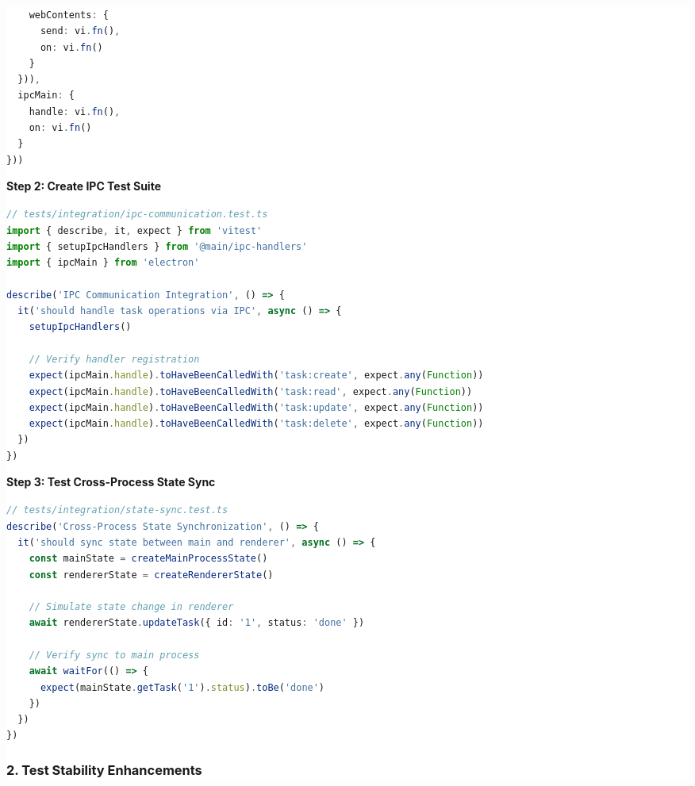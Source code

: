 ```typescript
    webContents: {
      send: vi.fn(),
      on: vi.fn()
    }
  })),
  ipcMain: {
    handle: vi.fn(),
    on: vi.fn()
  }
}))
```

**Step 2: Create IPC Test Suite**
```typescript
// tests/integration/ipc-communication.test.ts
import { describe, it, expect } from 'vitest'
import { setupIpcHandlers } from '@main/ipc-handlers'
import { ipcMain } from 'electron'

describe('IPC Communication Integration', () => {
  it('should handle task operations via IPC', async () => {
    setupIpcHandlers()
    
    // Verify handler registration
    expect(ipcMain.handle).toHaveBeenCalledWith('task:create', expect.any(Function))
    expect(ipcMain.handle).toHaveBeenCalledWith('task:read', expect.any(Function))
    expect(ipcMain.handle).toHaveBeenCalledWith('task:update', expect.any(Function))
    expect(ipcMain.handle).toHaveBeenCalledWith('task:delete', expect.any(Function))
  })
})
```

**Step 3: Test Cross-Process State Sync**
```typescript
// tests/integration/state-sync.test.ts
describe('Cross-Process State Synchronization', () => {
  it('should sync state between main and renderer', async () => {
    const mainState = createMainProcessState()
    const rendererState = createRendererState()
    
    // Simulate state change in renderer
    await rendererState.updateTask({ id: '1', status: 'done' })
    
    // Verify sync to main process
    await waitFor(() => {
      expect(mainState.getTask('1').status).toBe('done')
    })
  })
})
```

### 2. Test Stability Enhancements
